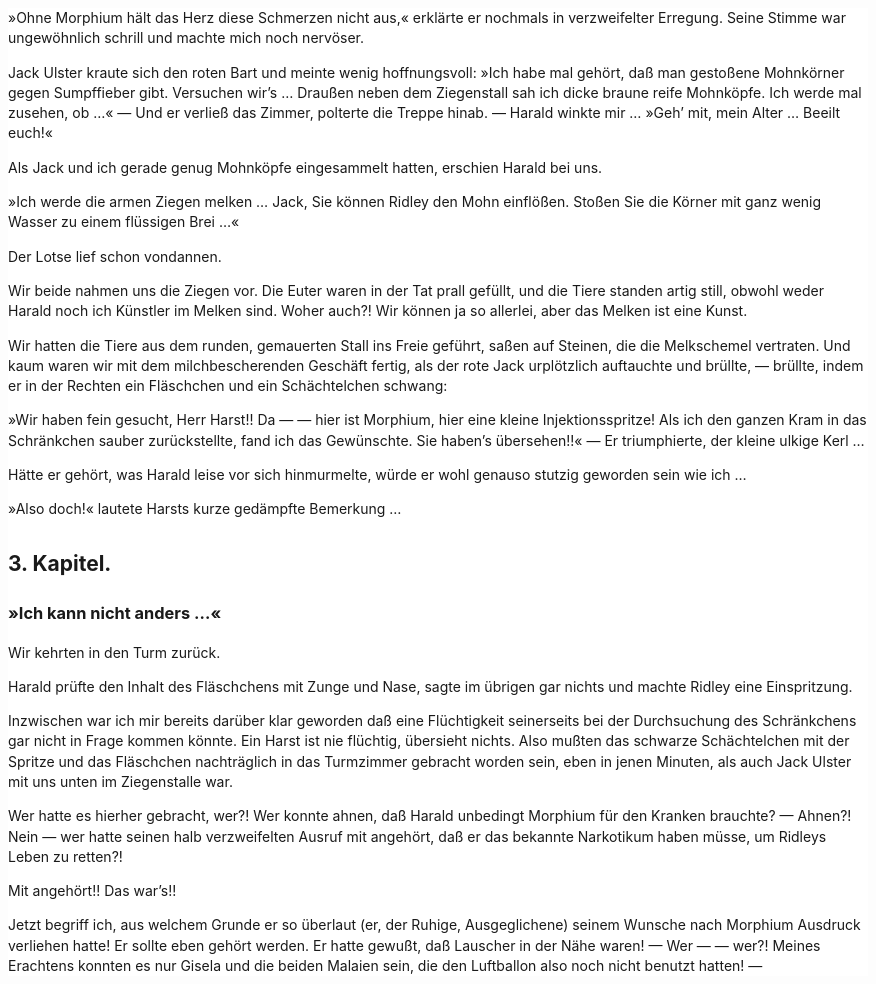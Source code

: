 »Ohne Morphium hält das Herz diese Schmerzen nicht aus,« erklärte er nochmals in verzweifelter Erregung. Seine Stimme war ungewöhnlich schrill und machte mich noch nervöser.

Jack Ulster kraute sich den roten Bart und meinte wenig hoffnungsvoll: »Ich habe mal gehört, daß man gestoßene Mohnkörner gegen Sumpffieber gibt. Versuchen wir’s … Draußen neben dem Ziegenstall sah ich dicke braune reife Mohnköpfe. Ich werde mal zusehen, ob …« — Und er verließ das Zimmer, polterte die Treppe hinab. — Harald winkte mir … »Geh’ mit, mein Alter … Beeilt euch!«

Als Jack und ich gerade genug Mohnköpfe eingesammelt hatten, erschien Harald bei uns.

»Ich werde die armen Ziegen melken … Jack, Sie können Ridley den Mohn einflößen. Stoßen Sie die Körner mit ganz wenig Wasser zu einem flüssigen Brei …«

Der Lotse lief schon vondannen.

Wir beide nahmen uns die Ziegen vor. Die Euter waren in der Tat prall gefüllt, und die Tiere standen artig still, obwohl weder Harald noch ich Künstler im Melken sind. Woher auch?! Wir können ja so allerlei, aber das Melken ist eine Kunst.

Wir hatten die Tiere aus dem runden, gemauerten Stall ins Freie geführt, saßen auf Steinen, die die Melkschemel vertraten. Und kaum waren wir mit dem milchbescherenden Geschäft fertig, als der rote Jack urplötzlich auftauchte und brüllte, — brüllte, indem er in der Rechten ein Fläschchen und ein Schächtelchen schwang:

»Wir haben fein gesucht, Herr Harst!! Da — — hier ist Morphium, hier eine kleine Injektionsspritze! Als ich den ganzen Kram in das Schränkchen sauber zurückstellte, fand ich das Gewünschte. Sie haben’s übersehen!!« — Er triumphierte, der kleine ulkige Kerl …

Hätte er gehört, was Harald leise vor sich hinmurmelte, würde er wohl genauso stutzig geworden sein wie ich …

»Also doch!« lautete Harsts kurze gedämpfte Bemerkung …

<h2>3. Kapitel.</h2>

<h3>»Ich kann nicht anders …«</h3>

Wir kehrten in den Turm zurück.

Harald prüfte den Inhalt des Fläschchens mit Zunge und Nase, sagte im übrigen gar nichts und machte Ridley eine Einspritzung.

Inzwischen war ich mir bereits darüber klar geworden daß eine Flüchtigkeit seinerseits bei der Durchsuchung des Schränkchens gar nicht in Frage kommen könnte. Ein Harst ist nie flüchtig, übersieht nichts. Also mußten das schwarze Schächtelchen mit der Spritze und das Fläschchen nachträglich in das Turmzimmer gebracht worden sein, eben in jenen Minuten, als auch Jack Ulster mit uns unten im Ziegenstalle war.

Wer hatte es hierher gebracht, wer?! Wer konnte ahnen, daß Harald unbedingt Morphium für den Kranken brauchte? — Ahnen?! Nein — wer hatte seinen halb verzweifelten Ausruf mit angehört, daß er das bekannte Narkotikum haben müsse, um Ridleys Leben zu retten?!

Mit angehört!! Das war’s!!

Jetzt begriff ich, aus welchem Grunde er so überlaut (er, der Ruhige, Ausgeglichene) seinem Wunsche nach Morphium Ausdruck verliehen hatte! Er sollte eben gehört werden. Er hatte gewußt, daß Lauscher in der Nähe waren! — Wer — — wer?! Meines Erachtens konnten es nur Gisela und die beiden Malaien sein, die den Luftballon also noch nicht benutzt hatten! —

